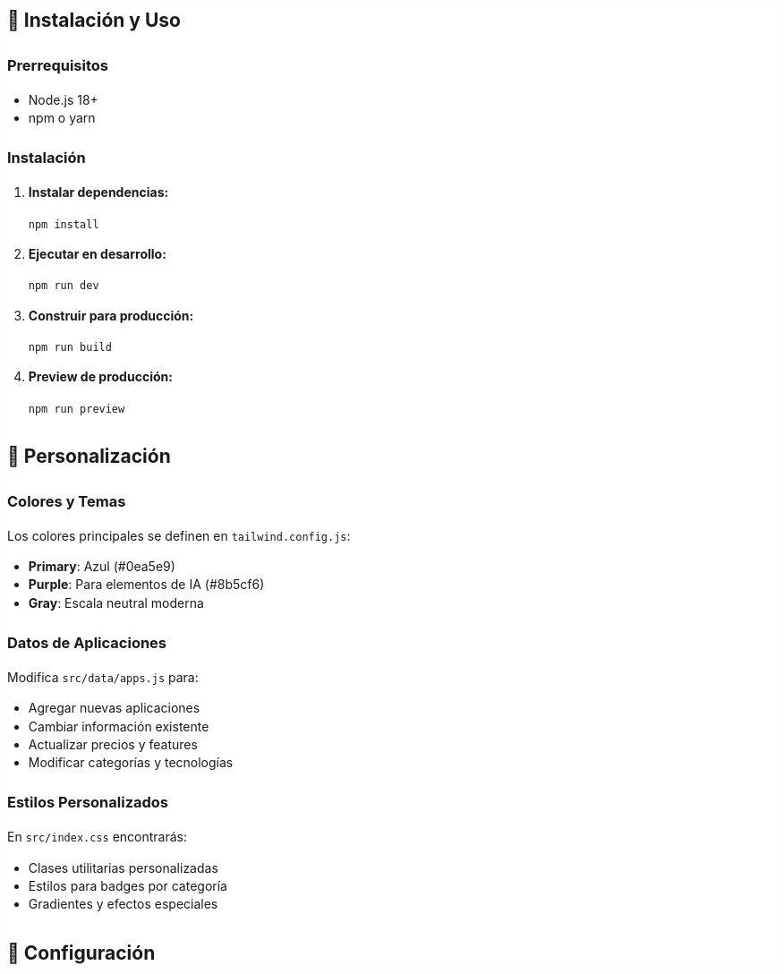 ## 🚦 Instalación y Uso

### Prerrequisitos
- Node.js 18+ 
- npm o yarn

### Instalación

1. **Instalar dependencias:**
   ```bash
   npm install
   ```

2. **Ejecutar en desarrollo:**
   ```bash
   npm run dev
   ```

3. **Construir para producción:**
   ```bash
   npm run build
   ```

4. **Preview de producción:**
   ```bash
   npm run preview
   ```

## 🎨 Personalización

### Colores y Temas
Los colores principales se definen en `tailwind.config.js`:
- **Primary**: Azul (#0ea5e9)
- **Purple**: Para elementos de IA (#8b5cf6)
- **Gray**: Escala neutral moderna

### Datos de Aplicaciones
Modifica `src/data/apps.js` para:
- Agregar nuevas aplicaciones
- Cambiar información existente
- Actualizar precios y features
- Modificar categorías y tecnologías

### Estilos Personalizados
En `src/index.css` encontrarás:
- Clases utilitarias personalizadas
- Estilos para badges por categoría
- Gradientes y efectos especiales

## 🔧 Configuración
